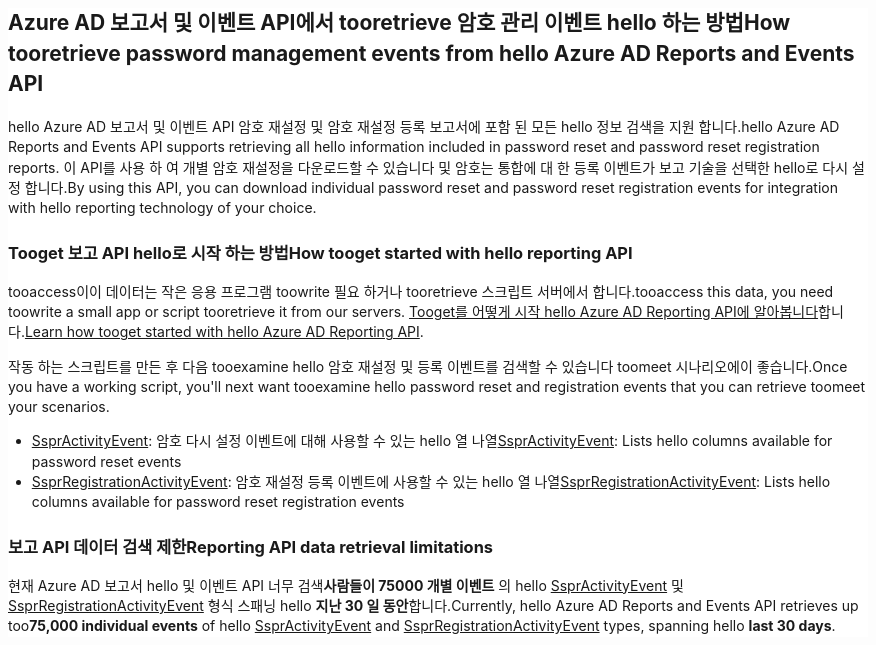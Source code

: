 
## <a name="how-tooretrieve-password-management-events-from-hello-azure-ad-reports-and-events-api"></a><span data-ttu-id="a38dc-130">Azure AD 보고서 및 이벤트 API에서 tooretrieve 암호 관리 이벤트 hello 하는 방법</span><span class="sxs-lookup"><span data-stu-id="a38dc-130">How tooretrieve password management events from hello Azure AD Reports and Events API</span></span>

<span data-ttu-id="a38dc-131">hello Azure AD 보고서 및 이벤트 API 암호 재설정 및 암호 재설정 등록 보고서에 포함 된 모든 hello 정보 검색을 지원 합니다.</span><span class="sxs-lookup"><span data-stu-id="a38dc-131">hello Azure AD Reports and Events API supports retrieving all hello information included in password reset and password reset registration reports.</span></span> <span data-ttu-id="a38dc-132">이 API를 사용 하 여 개별 암호 재설정을 다운로드할 수 있습니다 및 암호는 통합에 대 한 등록 이벤트가 보고 기술을 선택한 hello로 다시 설정 합니다.</span><span class="sxs-lookup"><span data-stu-id="a38dc-132">By using this API, you can download individual password reset and password reset registration events for integration with hello reporting technology of your choice.</span></span>

### <a name="how-tooget-started-with-hello-reporting-api"></a><span data-ttu-id="a38dc-133">Tooget 보고 API hello로 시작 하는 방법</span><span class="sxs-lookup"><span data-stu-id="a38dc-133">How tooget started with hello reporting API</span></span>

<span data-ttu-id="a38dc-134">tooaccess이이 데이터는 작은 응용 프로그램 toowrite 필요 하거나 tooretrieve 스크립트 서버에서 합니다.</span><span class="sxs-lookup"><span data-stu-id="a38dc-134">tooaccess this data, you need toowrite a small app or script tooretrieve it from our servers.</span></span> <span data-ttu-id="a38dc-135">[Tooget를 어떻게 시작 hello Azure AD Reporting API에 알아봅니다](active-directory-reporting-api-getting-started.md)합니다.</span><span class="sxs-lookup"><span data-stu-id="a38dc-135">[Learn how tooget started with hello Azure AD Reporting API](active-directory-reporting-api-getting-started.md).</span></span>

<span data-ttu-id="a38dc-136">작동 하는 스크립트를 만든 후 다음 tooexamine hello 암호 재설정 및 등록 이벤트를 검색할 수 있습니다 toomeet 시나리오에이 좋습니다.</span><span class="sxs-lookup"><span data-stu-id="a38dc-136">Once you have a working script, you'll next want tooexamine hello password reset and registration events that you can retrieve toomeet your scenarios.</span></span>

* <span data-ttu-id="a38dc-137">[SsprActivityEvent](https://msdn.microsoft.com/library/azure/mt126081.aspx#BKMK_SsprActivityEvent): 암호 다시 설정 이벤트에 대해 사용할 수 있는 hello 열 나열</span><span class="sxs-lookup"><span data-stu-id="a38dc-137">[SsprActivityEvent](https://msdn.microsoft.com/library/azure/mt126081.aspx#BKMK_SsprActivityEvent): Lists hello columns available for password reset events</span></span>
* <span data-ttu-id="a38dc-138">[SsprRegistrationActivityEvent](https://msdn.microsoft.com/library/azure/mt126081.aspx#BKMK_SsprRegistrationActivityEvent): 암호 재설정 등록 이벤트에 사용할 수 있는 hello 열 나열</span><span class="sxs-lookup"><span data-stu-id="a38dc-138">[SsprRegistrationActivityEvent](https://msdn.microsoft.com/library/azure/mt126081.aspx#BKMK_SsprRegistrationActivityEvent): Lists hello columns available for password reset registration events</span></span>

### <a name="reporting-api-data-retrieval-limitations"></a><span data-ttu-id="a38dc-139">보고 API 데이터 검색 제한</span><span class="sxs-lookup"><span data-stu-id="a38dc-139">Reporting API data retrieval limitations</span></span>

<span data-ttu-id="a38dc-140">현재 Azure AD 보고서 hello 및 이벤트 API 너무 검색**사람들이 75000 개별 이벤트** 의 hello [SsprActivityEvent](https://msdn.microsoft.com/library/azure/mt126081.aspx#BKMK_SsprActivityEvent) 및 [SsprRegistrationActivityEvent](https://msdn.microsoft.com/library/azure/mt126081.aspx#BKMK_SsprRegistrationActivityEvent) 형식 스패닝 hello **지난 30 일 동안**합니다.</span><span class="sxs-lookup"><span data-stu-id="a38dc-140">Currently, hello Azure AD Reports and Events API retrieves up too**75,000 individual events** of hello [SsprActivityEvent](https://msdn.microsoft.com/library/azure/mt126081.aspx#BKMK_SsprActivityEvent) and [SsprRegistrationActivityEvent](https://msdn.microsoft.com/library/azure/mt126081.aspx#BKMK_SsprRegistrationActivityEvent) types, spanning hello **last 30 days**.</span></span>
